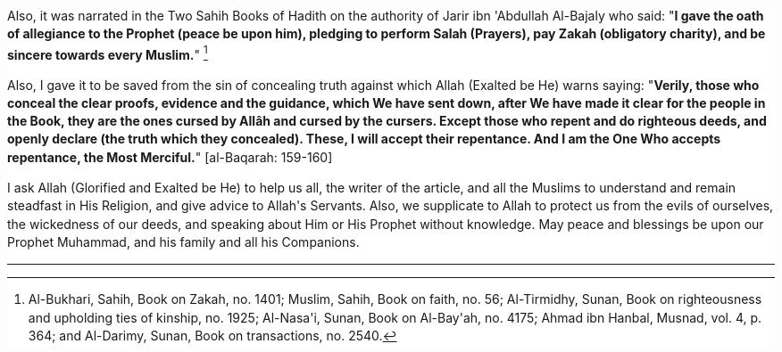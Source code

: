 Also, it was narrated in the Two Sahih Books of Hadith on the authority of Jarir ibn 'Abdullah Al-Bajaly who said: "**I gave the oath of allegiance to the Prophet (peace be upon him), pledging to perform Salah (Prayers), pay Zakah (obligatory charity), and be sincere towards every Muslim.**" [^6]

Also, I gave it to be saved from the sin of concealing truth against which Allah (Exalted be He) warns saying: "**Verily, those who conceal the clear proofs, evidence and the guidance, which We have sent down, after We have made it clear for the people in the Book, they are the ones cursed by Allâh and cursed by the cursers. Except those who repent and do righteous deeds, and openly declare (the truth which they concealed). These, I will accept their repentance. And I am the One Who accepts repentance, the Most Merciful.**" [al-Baqarah: 159-160]

I ask Allah (Glorified and Exalted be He) to help us all, the writer of the article, and all the Muslims to understand and remain steadfast in His Religion, and give advice to Allah's Servants. Also, we supplicate to Allah to protect us from the evils of ourselves, the wickedness of our deeds, and speaking about Him or His Prophet without knowledge. May peace and blessings be upon our Prophet Muhammad, and his family and all his Companions.

---

[^1]: Al-Bukhari, Sahih, Book on Salah, no. 436; Muslim, Sahih, Book on Masjids and places for Salah, no. 529; Al-Nasa'i, Sunan, Book on Masjids, no. 703; Ahmad ibn Hanbal, Musnad, vol. 6, p. 146; and Al-Darimy, Sunan, Book on Salah, no. 1403.
[^2]: Al-Bukhari, Sahih, Book on funerals, no. 1341; Muslim, Sahih, Book on Masjids and places for Salah, no. 528; Al-Nasa'i, Sunan, Book on Masjids, no. 704; Ahmad ibn Hanbal, Musnad, vol. 6, p. 51.
[^3]: Al-Bukhari, Sahih, Book on Tayammum, no .335; Muslim, Sahih, Book on Masjids and places for Salah, no. 521; Al-Nasa'i, Sunan, Book on Ghusl and Tayammum, no. 432; Ahmad ibn Hanbal, Musnad, vol. 3, p. 304; and Al-Darimy, Sunan, Book on Salah, no. 1389.
[^4]: Muslim, Sahih, Book on faith, no. 153; and Ahmad ibn Hanbal, Musnad, vol. 2, p. 350.
[^5]: Muslim, Sahih, Book on faith, no. 55; Al-Nasa'i, Sunan, Book on Al-Bay'ah, no. 4198; Abu Dawud, Sunan, Book on manners, no. 4944; and Ahmad ibn Hanbal, Musnad, vol. 4, p. 102.
[^6]: Al-Bukhari, Sahih, Book on Zakah, no. 1401; Muslim, Sahih, Book on faith, no. 56; Al-Tirmidhy, Sunan, Book on righteousness and upholding ties of kinship, no. 1925; Al-Nasa'i, Sunan, Book on Al-Bay'ah, no. 4175; Ahmad ibn Hanbal, Musnad, vol. 4, p. 364; and Al-Darimy, Sunan, Book on transactions, no. 2540.
